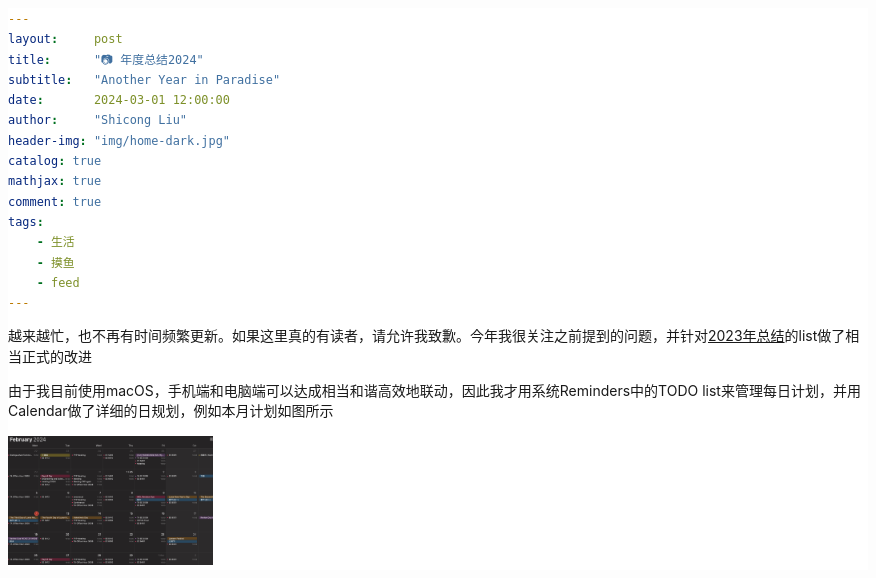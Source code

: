 ```yaml
---
layout:     post
title:      "📷 年度总结2024"
subtitle:   "Another Year in Paradise"
date:       2024-03-01 12:00:00
author:     "Shicong Liu"
header-img: "img/home-dark.jpg"
catalog: true
mathjax: true
comment: true
tags:
    - 生活
    - 摸鱼
    - feed
---
```


越来越忙，也不再有时间频繁更新。如果这里真的有读者，请允许我致歉。今年我很关注之前提到的问题，并针对[2023年总结](/2023/01/08/yr2022/)的list做了相当正式的改进

由于我目前使用macOS，手机端和电脑端可以达成相当和谐高效地联动，因此我才用系统Reminders中的TODO list来管理每日计划，并用Calendar做了详细的日规划，例如本月计划如图所示

<div>
<img src="/img/2023/calendar.png" alt="sys" style="zoom:20%;"/>
</div>
